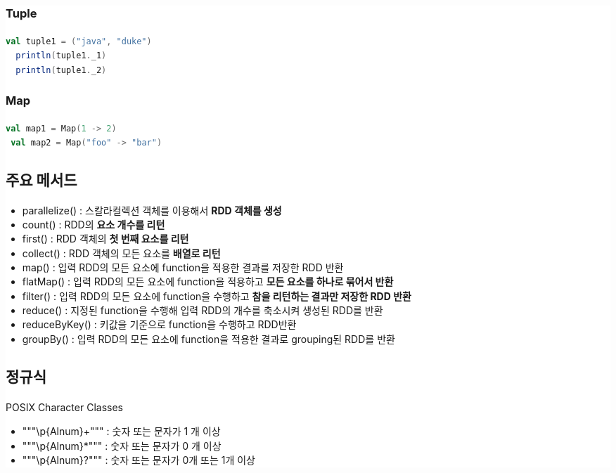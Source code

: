 ### Tuple

```scala
val tuple1 = ("java", "duke")
  println(tuple1._1)
  println(tuple1._2)
```

### Map

``` scala
val map1 = Map(1 -> 2)
 val map2 = Map("foo" -> "bar")
```



## 주요 메서드

- parallelize() : 스칼라컬렉션 객체를 이용해서 **RDD 객체를 생성**
- count() : RDD의 **요소 개수를 리턴**
- first() : RDD 객체의 **첫 번째 요소를 리턴**
- collect() : RDD 객체의 모든 요소를 **배열로 리턴**
- map() : 입력 RDD의 모든 요소에 function을 적용한 결과를 저장한 RDD 반환
- flatMap() : 입력 RDD의 모든 요소에 function을 적용하고 **모든 요소를 하나로 묶어서 반환**
- filter() : 입력 RDD의 모든 요소에 function을 수행하고 **참을 리턴하는 결과만 저장한 RDD 반환**
- reduce() : 지정된 function을 수행해 입력 RDD의 개수를 축소시켜 생성된 RDD를 반환
- reduceByKey() : 키값을 기준으로 function을 수행하고 RDD반환
- groupBy() : 입력 RDD의 모든 요소에 function을 적용한 결과로 grouping된 RDD를 반환



## 정규식

POSIX Character Classes

- """\p{Alnum}+""" : 숫자 또는 문자가 1 개 이상
- """\p{Alnum}*""" :  숫자 또는 문자가 0 개 이상
- """\p{Alnum}?""" : 숫자 또는 문자가 0개 또는 1개 이상

